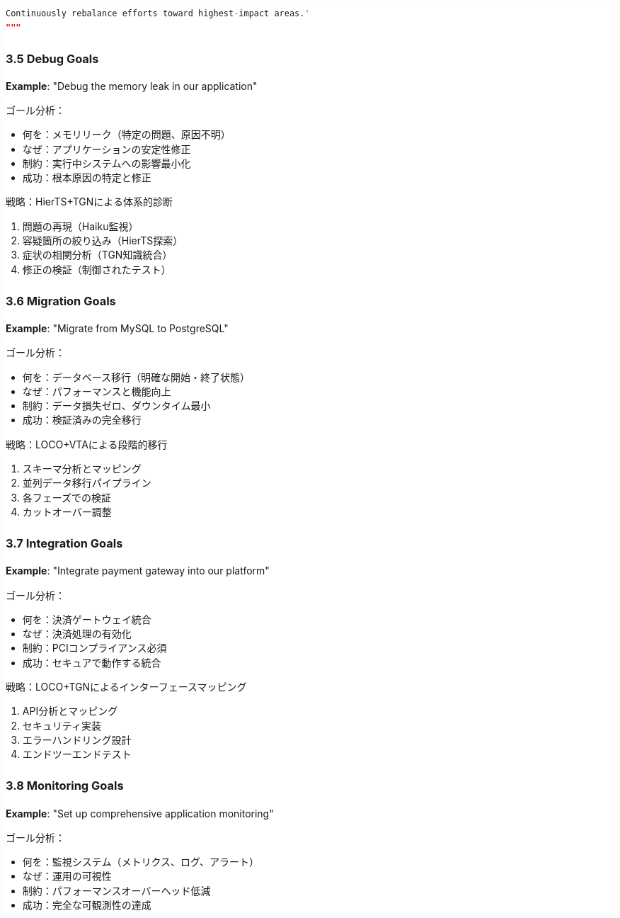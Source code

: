```python
Continuously rebalance efforts toward highest-impact areas.'
"""
```

### 3.5 Debug Goals
**Example**: "Debug the memory leak in our application"

ゴール分析：
- 何を：メモリリーク（特定の問題、原因不明）
- なぜ：アプリケーションの安定性修正
- 制約：実行中システムへの影響最小化
- 成功：根本原因の特定と修正

戦略：HierTS+TGNによる体系的診断
1. 問題の再現（Haiku監視）
2. 容疑箇所の絞り込み（HierTS探索）
3. 症状の相関分析（TGN知識統合）
4. 修正の検証（制御されたテスト）

### 3.6 Migration Goals
**Example**: "Migrate from MySQL to PostgreSQL"

ゴール分析：
- 何を：データベース移行（明確な開始・終了状態）
- なぜ：パフォーマンスと機能向上
- 制約：データ損失ゼロ、ダウンタイム最小
- 成功：検証済みの完全移行

戦略：LOCO+VTAによる段階的移行
1. スキーマ分析とマッピング
2. 並列データ移行パイプライン
3. 各フェーズでの検証
4. カットオーバー調整

### 3.7 Integration Goals
**Example**: "Integrate payment gateway into our platform"

ゴール分析：
- 何を：決済ゲートウェイ統合
- なぜ：決済処理の有効化
- 制約：PCIコンプライアンス必須
- 成功：セキュアで動作する統合

戦略：LOCO+TGNによるインターフェースマッピング
1. API分析とマッピング
2. セキュリティ実装
3. エラーハンドリング設計
4. エンドツーエンドテスト

### 3.8 Monitoring Goals
**Example**: "Set up comprehensive application monitoring"

ゴール分析：
- 何を：監視システム（メトリクス、ログ、アラート）
- なぜ：運用の可視性
- 制約：パフォーマンスオーバーヘッド低減
- 成功：完全な可観測性の達成
